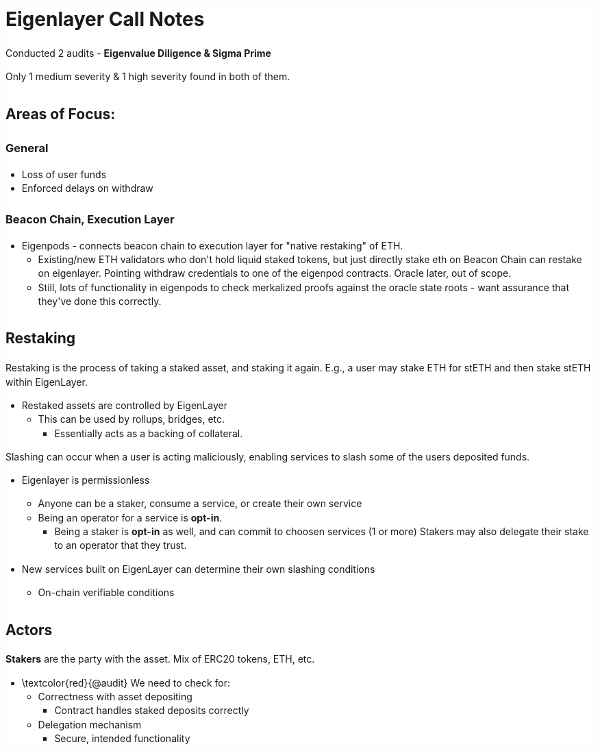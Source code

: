 # Eigenlayer Call Notes

Conducted 2 audits - **Eigenvalue Diligence & Sigma Prime**

Only 1 medium severity & 1 high severity found in both of them.

## Areas of Focus:

### General

- Loss of user funds
- Enforced delays on withdraw

### Beacon Chain, Execution Layer

- Eigenpods - connects beacon chain to execution layer for "native restaking" of ETH. 
   - Existing/new ETH validators who don't hold liquid staked tokens, but just directly stake eth on Beacon Chain can restake on eigenlayer. Pointing withdraw credentials to one of the eigenpod contracts. Oracle later, out of scope. 
   - Still, lots of functionality in eigenpods to check merkalized proofs against the oracle state roots - want assurance that they've done this correctly. 


## Restaking

Restaking is the process of taking a staked asset, and staking it again. E.g., a user may stake ETH for stETH and then stake stETH within EigenLayer.

- Restaked assets are controlled by EigenLayer
   - This can be used by rollups, bridges, etc.
        - Essentially acts as a backing of collateral.

Slashing can occur when a user is acting maliciously, enabling services to slash some of the users deposited funds.

- Eigenlayer is permissionless
    - Anyone can be a staker, consume a service, or create their own service
    - Being an operator for a service is **opt-in**.
        - Being a staker is **opt-in** as well, and can commit to choosen services (1 or more)
            Stakers may also delegate their stake to an operator that they trust.

- New services built on EigenLayer can determine their own slashing conditions
    - On-chain verifiable conditions

## Actors
**Stakers** are the party with the asset. Mix of ERC20 tokens, ETH, etc.

- \textcolor{red}{@audit} We need to check for:
    - Correctness with asset depositing
        - Contract handles staked deposits correctly
    - Delegation mechanism
        - Secure, intended functionality
